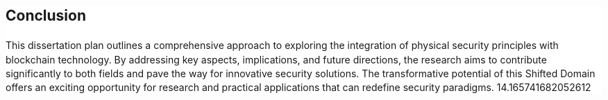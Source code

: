 ## Conclusion
This dissertation plan outlines a comprehensive approach to exploring the integration of physical security principles with blockchain technology. By addressing key aspects, implications, and future directions, the research aims to contribute significantly to both fields and pave the way for innovative security solutions. The transformative potential of this Shifted Domain offers an exciting opportunity for research and practical applications that can redefine security paradigms. 14.165741682052612
